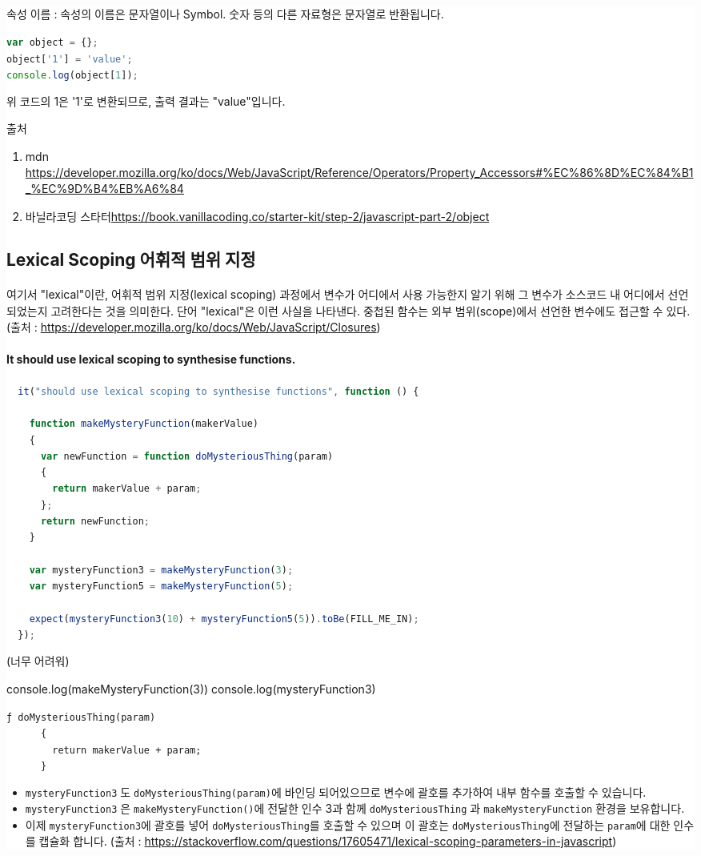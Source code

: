 속성 이름
: 속성의 이름은 문자열이나 Symbol. 숫자 등의 다른 자료형은 문자열로 반환됩니다.
```js
var object = {};
object['1'] = 'value';
console.log(object[1]);
```
위 코드의 1은 '1'로 변환되므로, 출력 결과는 "value"입니다.  


출처 
1. mdn <https://developer.mozilla.org/ko/docs/Web/JavaScript/Reference/Operators/Property_Accessors#%EC%86%8D%EC%84%B1_%EC%9D%B4%EB%A6%84>

2. 바닐라코딩 스타터<https://book.vanillacoding.co/starter-kit/step-2/javascript-part-2/object>


## Lexical Scoping 어휘적 범위 지정

여기서 "lexical"이란, 어휘적 범위 지정(lexical scoping) 과정에서 변수가 어디에서 사용 가능한지 알기 위해 그 변수가 소스코드 내 어디에서 선언되었는지 고려한다는 것을 의미한다. 단어 "lexical"은 이런 사실을 나타낸다. 중첩된 함수는 외부 범위(scope)에서 선언한 변수에도 접근할 수 있다.
(출처 : <https://developer.mozilla.org/ko/docs/Web/JavaScript/Closures>)



#### It should use lexical scoping to synthesise functions.
```js
  it("should use lexical scoping to synthesise functions", function () {

    function makeMysteryFunction(makerValue)
    {
      var newFunction = function doMysteriousThing(param)
      {
        return makerValue + param;
      };
      return newFunction;
    }

    var mysteryFunction3 = makeMysteryFunction(3);
    var mysteryFunction5 = makeMysteryFunction(5);

    expect(mysteryFunction3(10) + mysteryFunction5(5)).toBe(FILL_ME_IN);
  });
```
(너무 어려워)

console.log(makeMysteryFunction(3)) 
console.log(mysteryFunction3)
```
ƒ doMysteriousThing(param)
      {
        return makerValue + param;
      }
```
- `mysteryFunction3` 도 `doMysteriousThing(param)`에 바인딩 되어있으므로 변수에 괄호를 추가하여 내부 함수를 호출할 수 있습니다. 
- `mysteryFunction3` 은 `makeMysteryFunction()`에 전달한 인수 3과 함께 `doMysteriousThing` 과 `makeMysteryFunction` 환경을 보유합니다. 
- 이제 `mysteryFunction3`에 괄호를 넣어 `doMysteriousThing`를 호출할 수 있으며 이 괄호는 `doMysteriousThing`에 전달하는 `param`에 대한 인수를 캡슐화 합니다. 
(출처 : <https://stackoverflow.com/questions/17605471/lexical-scoping-parameters-in-javascript>)
